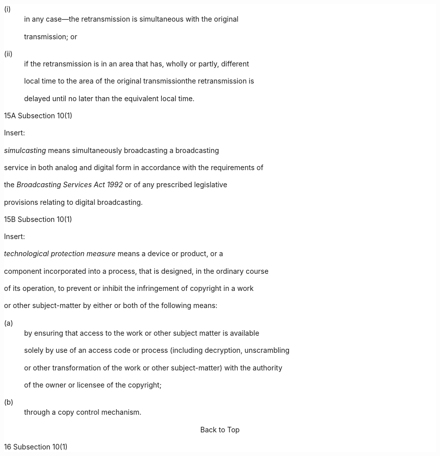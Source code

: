 <dt>(i)</dt><dd>in any case&#151;the retransmission is simultaneous with the original

transmission; or</dd>

<dt>(ii)</dt><dd>if the retransmission is in an area that has, wholly or partly, different

local time to the area of the original transmission&#151;the retransmission is

delayed until no later than the equivalent local time.

</dd>

</dl></dl></dl></dl>

15A  Subsection 10(1)

Insert:

<def><dl compact=""><dl compact="">

_simulcasting_ means simultaneously broadcasting a broadcasting

service in both analog and digital form in accordance with the requirements of

the _Broadcasting Services Act 1992_ or of any prescribed legislative

provisions relating to digital broadcasting.

 </dl></dl>

15B  Subsection 10(1)

Insert:

<def><dl compact=""><dl compact="">

_technological protection measure_ means a device or product, or a

component incorporated into a process, that is designed, in the ordinary course

of its operation, to prevent or inhibit the infringement of copyright in a work

or other subject-matter by either or both of the following means:

 </dl></dl>

<dl compact=""><dl compact=""><dl compact="">

<dt>(a)</dt><dd>by ensuring that access to the work or other subject matter is available

solely by use of an access code or process (including decryption, unscrambling

or other transformation of the work or other subject-matter) with the authority

of the owner or licensee of the copyright;</dd>

<dt>(b)</dt><dd>through a copy control mechanism.

</dd>

</dl></dl></dl>

<center>Back to Top</center>

16  Subsection 10(1)
